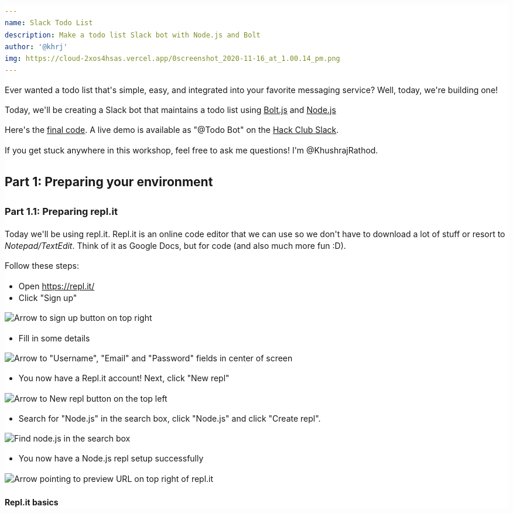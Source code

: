 ```yaml
---
name: Slack Todo List
description: Make a todo list Slack bot with Node.js and Bolt
author: '@khrj'
img: https://cloud-2xos4hsas.vercel.app/0screenshot_2020-11-16_at_1.00.14_pm.png
---
```


Ever wanted a todo list that's simple, easy, and integrated into your favorite messaging service? Well, today, we're building one!

Today, we'll be creating a Slack bot that maintains a todo list using [Bolt.js](https://slack.dev/bolt-js/) and [Node.js](https://nodejs.org/)

Here's the [final code](https://github.com/khrj/hackclub-workshops/tree/main/showcase/TodoSlackApp). A live demo is available as "@Todo Bot" on the [Hack Club Slack](https://hackclub.com/slack/).

If you get stuck anywhere in this workshop, feel free to ask me questions! I'm @KhushrajRathod.

## Part 1: Preparing your environment
### Part 1.1: Preparing repl.it

Today we'll be using repl.it. Repl.it is an online code editor that we can use so we don't have to download a lot of stuff or resort to _Notepad/TextEdit_. Think of it as Google Docs, but for code (and also much more fun :D).

Follow these steps:

- Open https://repl.it/
- Click "Sign up"

![Arrow to sign up button on top right](https://cloud-pq5lbfiab.vercel.app/9signup-step1.png)

- Fill in some details

![Arrow to "Username", "Email" and "Password" fields in center of screen](https://cloud-91xu3gqm8.vercel.app/0signup-step2.png)

- You now have a Repl.it account! Next, click "New repl"

![Arrow to New repl button on the top left](https://cloud-pq5lbfiab.vercel.app/6new-step1.png)

- Search for "Node.js" in the search box, click "Node.js" and click "Create repl".

![Find node.js in the search box](https://cloud-9vsssxvna.vercel.app/0screenshot_2020-11-16_at_1.29.29_pm.png)

- You now have a Node.js repl setup successfully

![Arrow pointing to preview URL on top right of repl.it](https://cloud-ccj49d17x.vercel.app/3copyurlfromreplit.png)

#### Repl.it basics

<video muted autoplay loop controls>
    <source src="https://cloud-qiwsf0afg.vercel.app/0repl.it_basics.mp4" type="video/mp4">
    <ul>To add a file, click "Add file" in the top left and give it a name</ul>
    <ul>To write code, simply start typing in the code editor in the center of the screen</ul>
    <ul>To run code, click Run and refresh your page preview</ul>
    <ul>To format your code, click "auto-format" in the top-center of the screen</ul>
    <ul>To reload your page preview, click "Refresh" in the top-center of the screen</ul>
</video>
